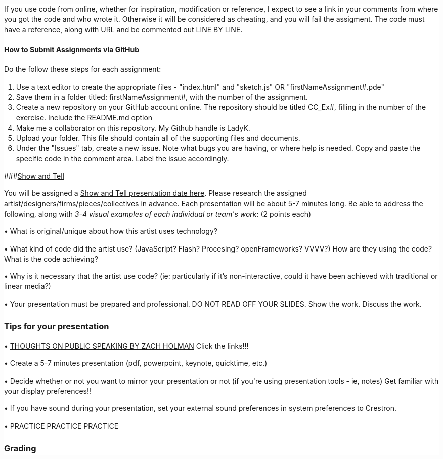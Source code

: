If you use code from online, whether for inspiration, modification or reference, I expect to see a link in your comments from where you got the code and who wrote it. Otherwise it will be considered as cheating, and you will fail the assigment. The code must have a reference, along with URL and be commented out LINE BY LINE.


#### How to Submit Assignments via GitHub


Do the follow these steps for each assignment:

1. Use a text editor to create the appropriate files - "index.html" and "sketch.js" OR "firstNameAssignment#.pde"
2. Save them in a folder titled: firstNameAssignment#, with the number of the assignment.
3. Create a new repository on your GitHub account online. The repository should be titled CC_Ex#, filling in the number of the exercise. Include the README.md option
4. Make me a collaborator on this repository. My Github handle is LadyK.
5. Upload your folder. This file should contain all of the supporting files and documents.
6. Under the "Issues" tab, create a new issue. Note what bugs you are having, or where help is needed. Copy and paste the specific code in the comment area. Label the issue accordingly.

###[Show and Tell](dm1133-C_ShowAndTell.md)

You will be assigned a [Show and Tell presentation date here](dm1133-C_ShowAndTell.md). Please research the assigned artist/designers/firms/pieces/collectives in advance. Each presentation will be about 5-7 minutes long. Be able to address the following, along with *3-4 visual examples of each individual or team's work*: (2 points each)

• What is original/unique about how this artist uses technology? 

• What kind of code did the artist use?  (JavaScript? Flash? Procesing? openFrameworks? VVVV?) How are they using the code? What is the code achieving?

• Why is it necessary that the artist use code?  (ie: particularly if it’s non-interactive, could it have been achieved with traditional or linear media?)

• Your presentation must be prepared and professional. DO NOT READ OFF YOUR SLIDES. Show the work. Discuss the work.


### Tips for your presentation

• [THOUGHTS ON PUBLIC SPEAKING BY ZACH HOLMAN](http://speaking.io/) Click the links!!!

• Create a 5-7 minutes presentation (pdf, powerpoint, keynote, quicktime, etc.)

• Decide whether or not you want to mirror your presentation or not (if you're using presentation tools - ie, notes)
Get familiar with your display preferences!!

• If you have sound during your presentation, set your external sound preferences in system preferences to Crestron.

• PRACTICE PRACTICE PRACTICE


### Grading

